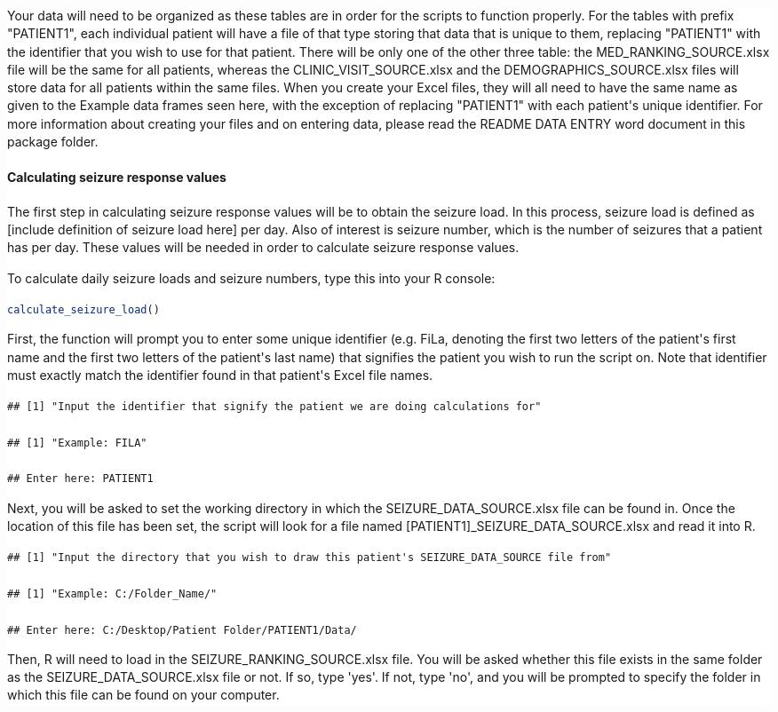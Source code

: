 Your data will need to be organized as these tables are in order for the scripts to function properly. For the tables with prefix "PATIENT1", each individual patient will have a file of that type storing that data that is unique to them, replacing "PATIENT1" with the identifier that you wish to use for that patient. There will be only one of the other three table: the MED\_RANKING\_SOURCE.xlsx file will be the same for all patients, whereas the CLINIC\_VISIT\_SOURCE.xlsx and the DEMOGRAPHICS\_SOURCE.xlsx files will store data for all patients within the same files. When you create your Excel files, they will all need to have the same name as given to the Example data frames seen here, with the exception of replacing "PATIENT1" with each patient's unique identifier. For more information about creating your files and on entering data, please read the README DATA ENTRY word document in this package folder.

#### Calculating seizure response values

The first step in calculating seizure response values will be to obtain the seizure load. In this process, seizure load is defined as \[include definition of seizure load here\] per day. Also of interest is seizure number, which is the number of seizures that a patient has per day. These values will be needed in order to calculate seizure response values.

To calculate daily seizure loads and seizure numbers, type this into your R console:

``` r
calculate_seizure_load()
```

First, the function will prompt you to enter some unique identifier (e.g. FiLa, denoting the first two letters of the patient's first name and the first two letters of the patient's last name) that signifies the patient you wish to run the script on. Note that identifier must exactly match the identifier found in that patient's Excel file names.

    ## [1] "Input the identifier that signify the patient we are doing calculations for"

    ## [1] "Example: FILA"

    ## Enter here: PATIENT1

Next, you will be asked to set the working directory in which the SEIZURE\_DATA\_SOURCE.xlsx file can be found in. Once the location of this file has been set, the script will look for a file named \[PATIENT1\]\_SEIZURE\_DATA\_SOURCE.xlsx and read it into R.

    ## [1] "Input the directory that you wish to draw this patient's SEIZURE_DATA_SOURCE file from"

    ## [1] "Example: C:/Folder_Name/"

    ## Enter here: C:/Desktop/Patient Folder/PATIENT1/Data/

Then, R will need to load in the SEIZURE\_RANKING\_SOURCE.xlsx file. You will be asked whether this file exists in the same folder as the SEIZURE\_DATA\_SOURCE.xlsx file or not. If so, type 'yes'. If not, type 'no', and you will be prompted to specify the folder in which this file can be found on your computer.
